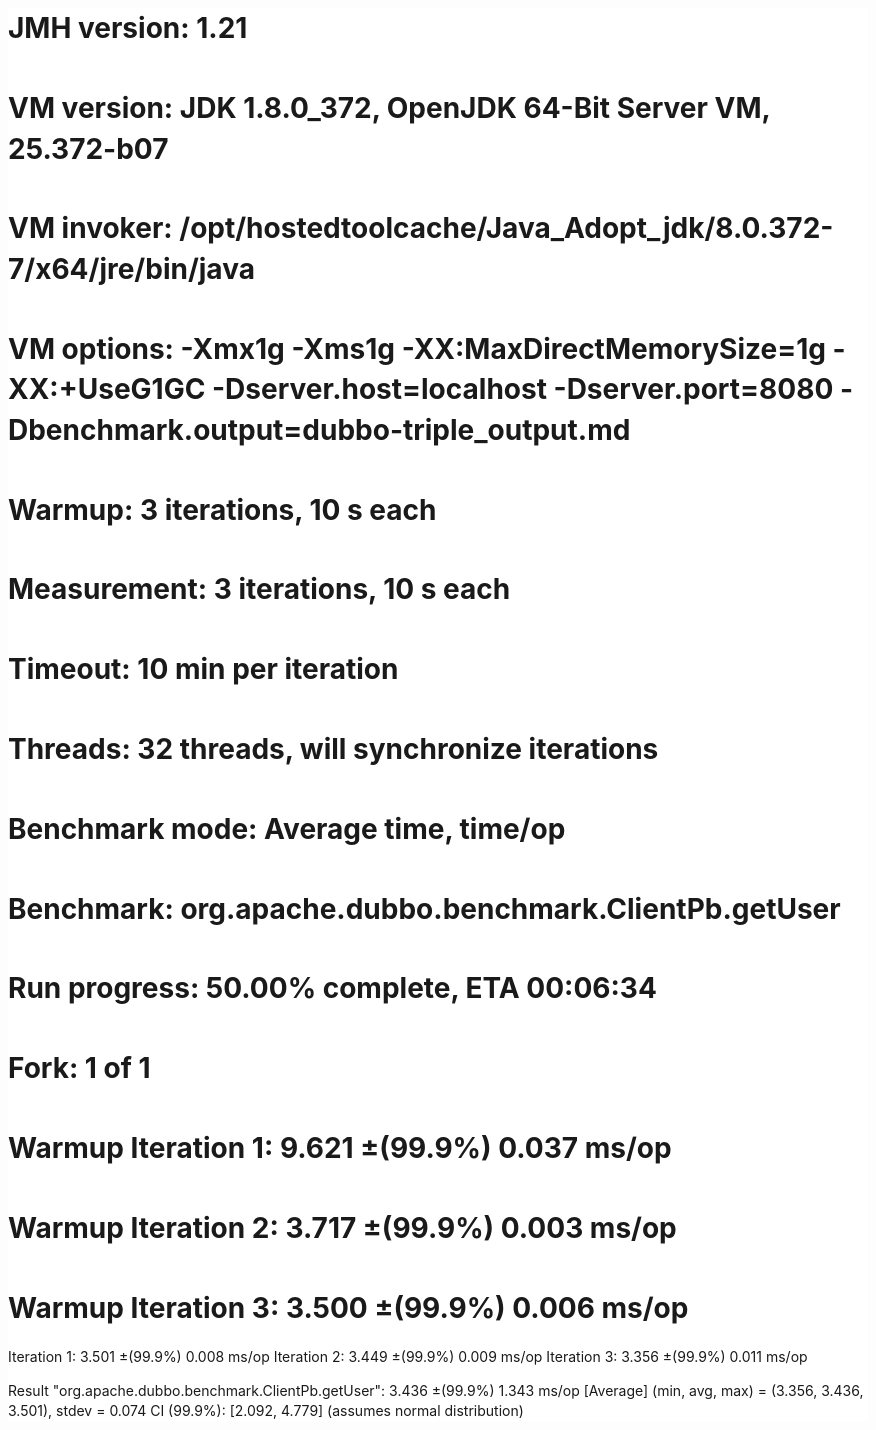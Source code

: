 
# JMH version: 1.21
# VM version: JDK 1.8.0_372, OpenJDK 64-Bit Server VM, 25.372-b07
# VM invoker: /opt/hostedtoolcache/Java_Adopt_jdk/8.0.372-7/x64/jre/bin/java
# VM options: -Xmx1g -Xms1g -XX:MaxDirectMemorySize=1g -XX:+UseG1GC -Dserver.host=localhost -Dserver.port=8080 -Dbenchmark.output=dubbo-triple_output.md
# Warmup: 3 iterations, 10 s each
# Measurement: 3 iterations, 10 s each
# Timeout: 10 min per iteration
# Threads: 32 threads, will synchronize iterations
# Benchmark mode: Average time, time/op
# Benchmark: org.apache.dubbo.benchmark.ClientPb.getUser

# Run progress: 50.00% complete, ETA 00:06:34
# Fork: 1 of 1
# Warmup Iteration   1: 9.621 ±(99.9%) 0.037 ms/op
# Warmup Iteration   2: 3.717 ±(99.9%) 0.003 ms/op
# Warmup Iteration   3: 3.500 ±(99.9%) 0.006 ms/op
Iteration   1: 3.501 ±(99.9%) 0.008 ms/op
Iteration   2: 3.449 ±(99.9%) 0.009 ms/op
Iteration   3: 3.356 ±(99.9%) 0.011 ms/op


Result "org.apache.dubbo.benchmark.ClientPb.getUser":
  3.436 ±(99.9%) 1.343 ms/op [Average]
  (min, avg, max) = (3.356, 3.436, 3.501), stdev = 0.074
  CI (99.9%): [2.092, 4.779] (assumes normal distribution)
